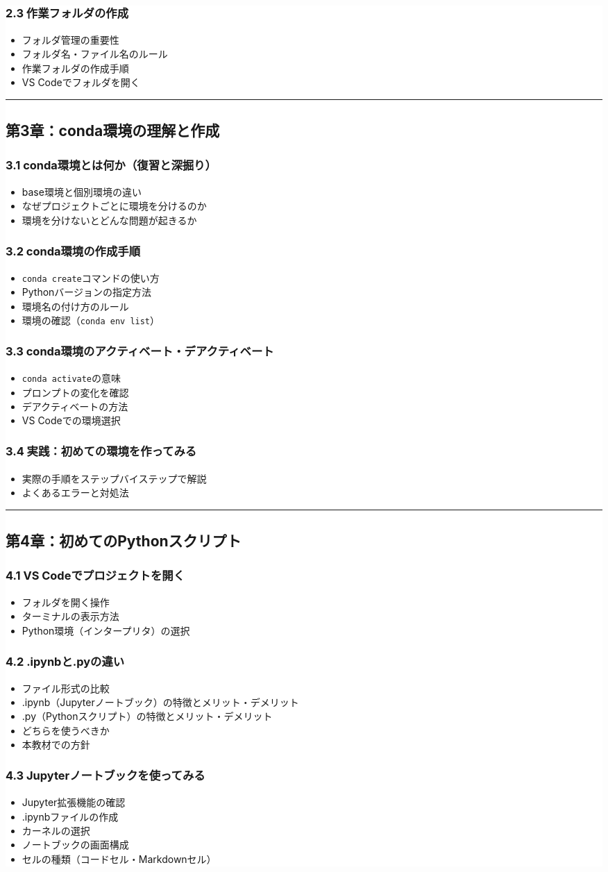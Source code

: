 ### 2.3 作業フォルダの作成
- フォルダ管理の重要性
- フォルダ名・ファイル名のルール
- 作業フォルダの作成手順
- VS Codeでフォルダを開く

---

## 第3章：conda環境の理解と作成

### 3.1 conda環境とは何か（復習と深掘り）
- base環境と個別環境の違い
- なぜプロジェクトごとに環境を分けるのか
- 環境を分けないとどんな問題が起きるか

### 3.2 conda環境の作成手順
- `conda create`コマンドの使い方
- Pythonバージョンの指定方法
- 環境名の付け方のルール
- 環境の確認（`conda env list`）

### 3.3 conda環境のアクティベート・デアクティベート
- `conda activate`の意味
- プロンプトの変化を確認
- デアクティベートの方法
- VS Codeでの環境選択

### 3.4 実践：初めての環境を作ってみる
- 実際の手順をステップバイステップで解説
- よくあるエラーと対処法

---

## 第4章：初めてのPythonスクリプト

### 4.1 VS Codeでプロジェクトを開く
- フォルダを開く操作
- ターミナルの表示方法
- Python環境（インタープリタ）の選択

### 4.2 .ipynbと.pyの違い
- ファイル形式の比較
- .ipynb（Jupyterノートブック）の特徴とメリット・デメリット
- .py（Pythonスクリプト）の特徴とメリット・デメリット
- どちらを使うべきか
- 本教材での方針

### 4.3 Jupyterノートブックを使ってみる
- Jupyter拡張機能の確認
- .ipynbファイルの作成
- カーネルの選択
- ノートブックの画面構成
- セルの種類（コードセル・Markdownセル）
